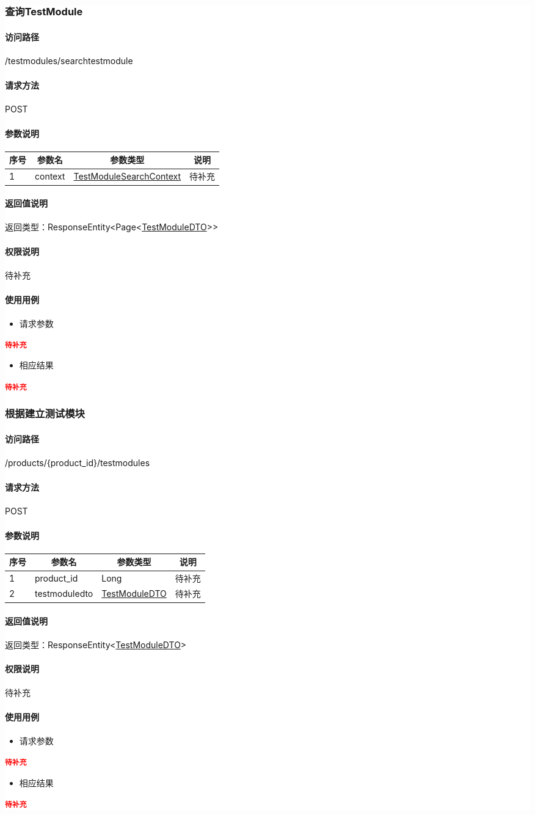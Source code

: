 ### 查询TestModule
#### 访问路径
/testmodules/searchtestmodule

#### 请求方法
POST

#### 参数说明
| 序号 | 参数名 | 参数类型 | 说明 |
| -- | -- | -- | -- |
| 1 | context | [TestModuleSearchContext](#TestModuleSearchContext) | 待补充 |

#### 返回值说明
返回类型：ResponseEntity<Page<[TestModuleDTO](#TestModuleDTO)>>

#### 权限说明
待补充

#### 使用用例
- 请求参数
```json
待补充
```
- 相应结果
```json
待补充
```

### 根据建立测试模块
#### 访问路径
/products/{product_id}/testmodules

#### 请求方法
POST

#### 参数说明
| 序号 | 参数名 | 参数类型 | 说明 |
| -- | -- | -- | -- |
| 1 | product_id | Long | 待补充 |
| 2 | testmoduledto | [TestModuleDTO](#TestModuleDTO) | 待补充 |

#### 返回值说明
返回类型：ResponseEntity<[TestModuleDTO](#TestModuleDTO)>

#### 权限说明
待补充

#### 使用用例
- 请求参数
```json
待补充
```
- 相应结果
```json
待补充
```
